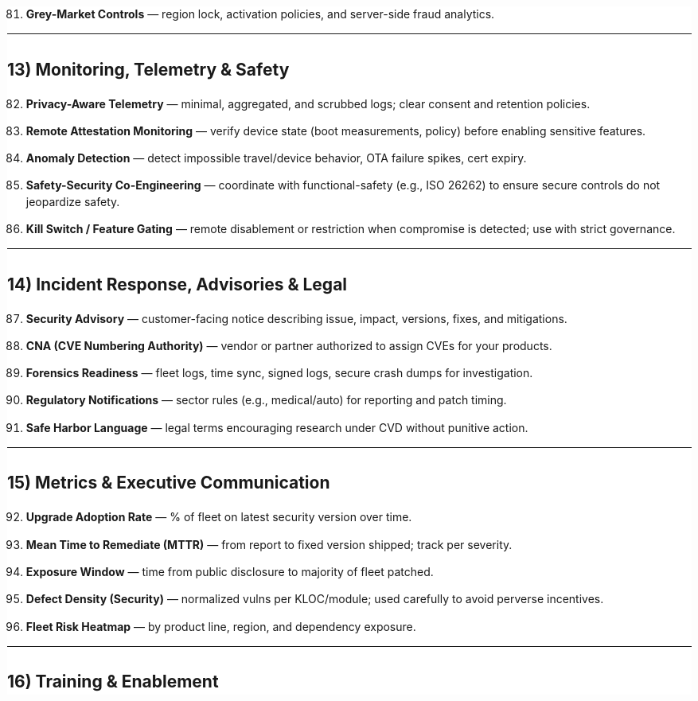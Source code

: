 81. **Grey-Market Controls** — region lock, activation policies, and server-side fraud analytics.

---

## 13) Monitoring, Telemetry & Safety

82. **Privacy-Aware Telemetry** — minimal, aggregated, and scrubbed logs; clear consent and retention policies.

83. **Remote Attestation Monitoring** — verify device state (boot measurements, policy) before enabling sensitive features.

84. **Anomaly Detection** — detect impossible travel/device behavior, OTA failure spikes, cert expiry.

85. **Safety-Security Co-Engineering** — coordinate with functional-safety (e.g., ISO 26262) to ensure secure controls do not jeopardize safety.

86. **Kill Switch / Feature Gating** — remote disablement or restriction when compromise is detected; use with strict governance.

---

## 14) Incident Response, Advisories & Legal

87. **Security Advisory** — customer-facing notice describing issue, impact, versions, fixes, and mitigations.

88. **CNA (CVE Numbering Authority)** — vendor or partner authorized to assign CVEs for your products.

89. **Forensics Readiness** — fleet logs, time sync, signed logs, secure crash dumps for investigation.

90. **Regulatory Notifications** — sector rules (e.g., medical/auto) for reporting and patch timing.

91. **Safe Harbor Language** — legal terms encouraging research under CVD without punitive action.

---

## 15) Metrics & Executive Communication

92. **Upgrade Adoption Rate** — % of fleet on latest security version over time.

93. **Mean Time to Remediate (MTTR)** — from report to fixed version shipped; track per severity.

94. **Exposure Window** — time from public disclosure to majority of fleet patched.

95. **Defect Density (Security)** — normalized vulns per KLOC/module; used carefully to avoid perverse incentives.

96. **Fleet Risk Heatmap** — by product line, region, and dependency exposure.

---

## 16) Training & Enablement

